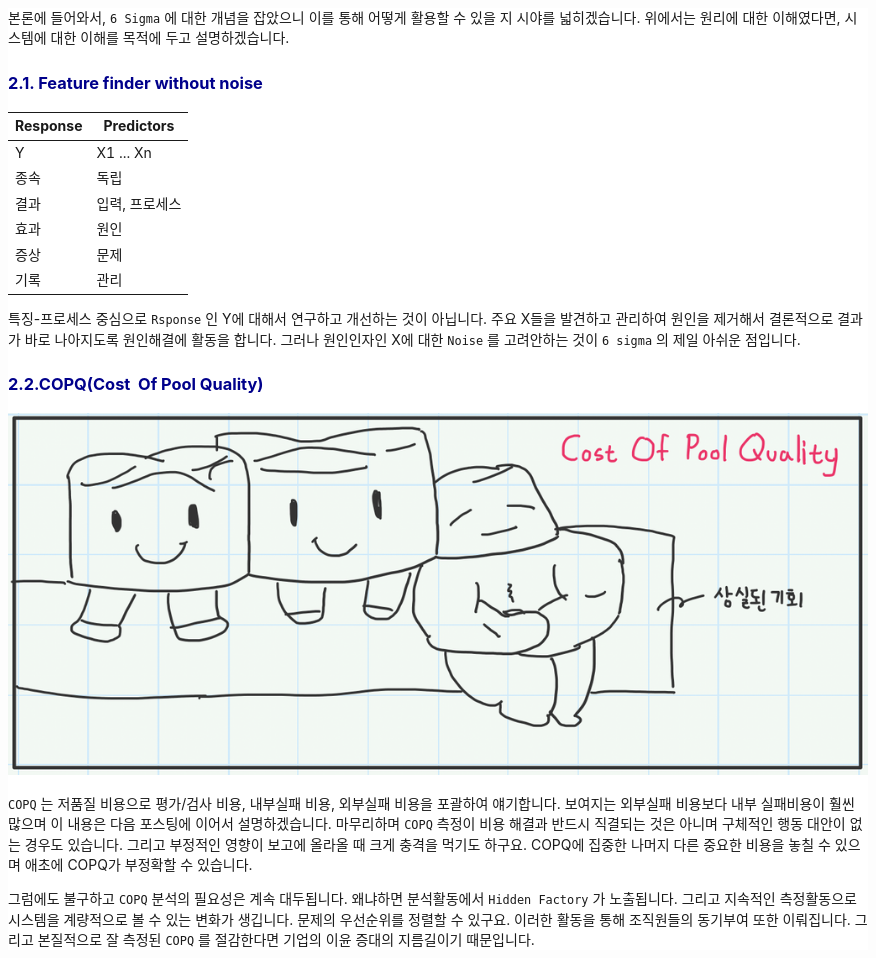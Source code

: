  본론에 들어와서,  `6 Sigma` 에 대한 개념을 잡았으니 이를 통해 어떻게 활용할 수 있을 지 시야를 넓히겠습니다. 위에서는 원리에 대한 이해였다면, 시스템에 대한 이해를 목적에 두고 설명하겠습니다. 

### <span style="color:darkblue">2.1. Feature finder without noise</span>

| Response | Predictors     |
| -------- | -------------- |
| Y        | X1 ... Xn      |
| 종속     | 독립           |
| 결과     | 입력, 프로세스 |
| 효과     | 원인           |
| 증상     | 문제           |
| 기록     | 관리           |

 특징-프로세스 중심으로 `Rsponse` 인 Y에 대해서 연구하고 개선하는 것이 아닙니다. 주요 X들을 발견하고 관리하여 원인을 제거해서 결론적으로 결과가 바로 나아지도록 원인해결에 활동을 합니다. 그러나 원인인자인 X에 대한 `Noise` 를 고려안하는 것이 `6 sigma` 의 제일 아쉬운 점입니다.

### <span style="color:darkblue">2.2.COPQ(Cost  Of Pool Quality)</span>

![coqp](/assets/img/MATLAB_Quality/6_10.png)

 `COPQ` 는 저품질 비용으로 평가/검사 비용, 내부실패 비용, 외부실패 비용을 포괄하여 얘기합니다. 보여지는 외부실패 비용보다 내부 실패비용이 훨씬 많으며 이 내용은 다음 포스팅에 이어서 설명하겠습니다. 마무리하며 `COPQ` 측정이 비용 해결과 반드시 직결되는 것은 아니며 구체적인 행동 대안이 없는 경우도 있습니다. 그리고 부정적인 영향이 보고에 올라올 때 크게 충격을 먹기도 하구요. COPQ에 집중한 나머지 다른 중요한 비용을 놓칠 수 있으며 애초에 COPQ가 부정확할 수 있습니다.

 그럼에도 불구하고 `COPQ` 분석의 필요성은 계속 대두됩니다. 왜냐하면 분석활동에서 `Hidden Factory` 가 노출됩니다. 그리고 지속적인 측정활동으로 시스템을 계량적으로 볼 수 있는 변화가 생깁니다. 문제의 우선순위를 정렬할 수 있구요. 이러한 활동을 통해 조직원들의 동기부여 또한 이뤄집니다. 그리고 본질적으로 잘 측정된 `COPQ` 를 절감한다면 기업의 이윤 증대의 지름길이기 때문입니다.


